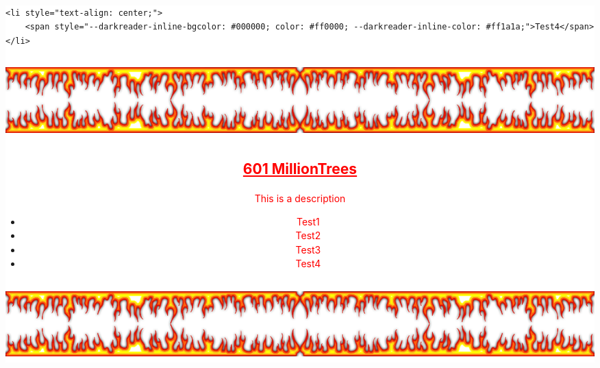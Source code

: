 	<li style="text-align: center;">
		<span style="--darkreader-inline-bgcolor: #000000; color: #ff0000; --darkreader-inline-color: #ff1a1a;">Test4</span>
	</li>
</ul>
<h2 class="c7" style="text-align: center;">
	<span style="--darkreader-inline-bgcolor: #000000; color: #ff0000; --darkreader-inline-color: #ff1a1a;">
		<img src="images/image2.png" alt=""/>
	</span>
</h2>
<h2 class="c7" style="text-align: center;">
	<span style="--darkreader-inline-bgcolor: #000000; color: #ff0000; --darkreader-inline-color: #ff1a1a;">
		<a style="--darkreader-inline-bgcolor: #000000; color: #ff0000; --darkreader-inline-color: #ff1a1a;" href="https://discord.gg/QyRkZ9nqVF&amp;amp;sa=D&amp;amp;source=editors&amp;amp;ust=1630471496760000&amp;amp;usg=AOvVaw1bGYXToh5X0GJVSC1Lj4tO">601 MillionTrees</a>
	</span>
</h2>
<p style="text-align: center;">
	<span style="--darkreader-inline-bgcolor: #000000; color: #ff0000; --darkreader-inline-color: #ff1a1a;">This is a description</span>
</p>
<ul style="list-style-type: disc; text-align: center;">
	<li style="text-align: center;">
		<span style="--darkreader-inline-bgcolor: #000000; color: #ff0000; --darkreader-inline-color: #ff1a1a;">Test1</span>
	</li>
	<li style="text-align: center;">
		<span style="--darkreader-inline-bgcolor: #000000; color: #ff0000; --darkreader-inline-color: #ff1a1a;">Test2</span>
	</li>
	<li style="text-align: center;">
		<span style="--darkreader-inline-bgcolor: #000000; color: #ff0000; --darkreader-inline-color: #ff1a1a;">Test3</span>
	</li>
	<li style="text-align: center;">
		<span style="--darkreader-inline-bgcolor: #000000; color: #ff0000; --darkreader-inline-color: #ff1a1a;">Test4</span>
	</li>
</ul>
<h2 class="c7" style="text-align: center;">
	<span style="--darkreader-inline-bgcolor: #000000; color: #ff0000; --darkreader-inline-color: #ff1a1a;">
		<img src="images/image2.png" alt=""/>
	</span>
</h2>
<h2 class="c7" style="text-align: center;">
	<span style="--darkreader-inline-bgcolor: #000000; color: #ff0000; --darkreader-inline-color: #ff1a1a;">